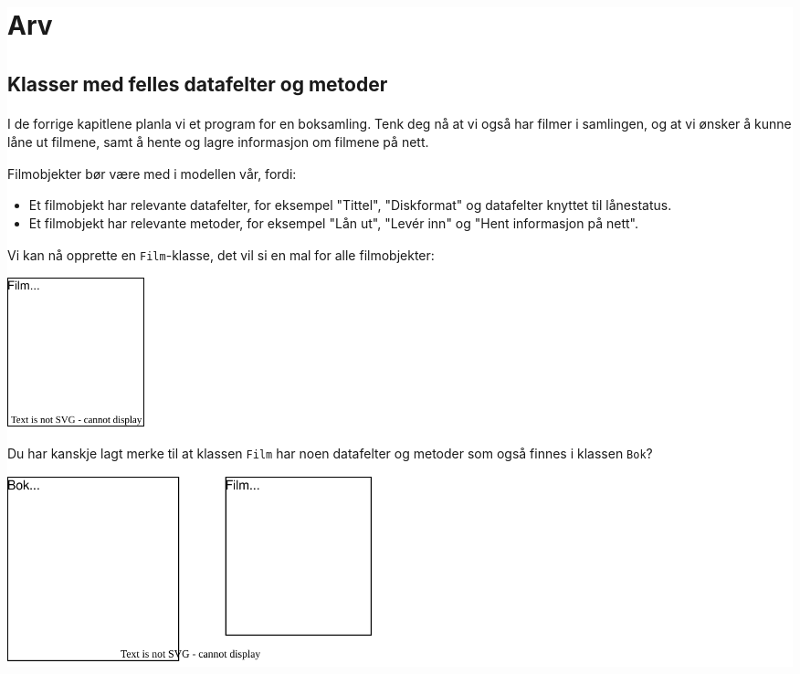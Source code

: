 # Arv

## Klasser med felles datafelter og metoder

I de forrige kapitlene planla vi et program for en boksamling. Tenk deg nå at vi også har filmer i samlingen, og at vi ønsker å kunne låne ut filmene, samt å hente og lagre informasjon om filmene på nett. 

Filmobjekter bør være med i modellen vår, fordi:

*  Et filmobjekt har relevante datafelter, for eksempel "Tittel", "Diskformat" og datafelter knyttet til lånestatus. 
* Et filmobjekt har relevante metoder, for eksempel "Lån ut", "Levér inn" og "Hent informasjon på nett".

Vi kan nå opprette en `Film`-klasse, det vil si en mal for alle filmobjekter:

<img src="../fig/klasse_film1.svg" width="150">

Du har kanskje lagt merke til at klassen `Film` har noen datafelter og metoder som også finnes i klassen `Bok`?

<img src="../fig/klasse_film_bok_felles.svg" width="400">
